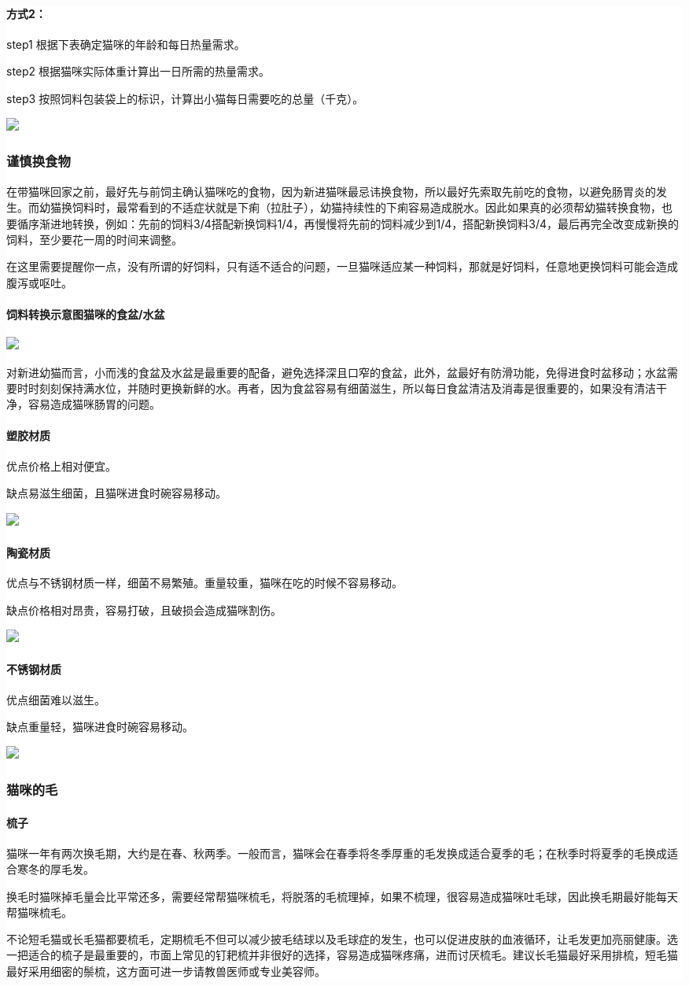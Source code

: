#### 方式2：

step1 根据下表确定猫咪的年龄和每日热量需求。

step2 根据猫咪实际体重计算出一日所需的热量需求。

step3 按照饲料包装袋上的标识，计算出小猫每日需要吃的总量（千克）。

![](https://mmbiz.qpic.cn/mmbiz_jpg/mLA9xDdPFPXEq9Q5WMIz26GicaibECNSfZ3dVQdybI66dRuzt3icD0rELhB2vnaicX9BK0JibkGurDaicAfDXUSuNujg/640?wx_fmt=jpeg&tp=webp&wxfrom=5&wx_lazy=1&wx_co=1)


### 谨慎换食物
在带猫咪回家之前，最好先与前饲主确认猫咪吃的食物，因为新进猫咪最忌讳换食物，所以最好先索取先前吃的食物，以避免肠胃炎的发生。而幼猫换饲料时，最常看到的不适症状就是下痢（拉肚子），幼猫持续性的下痢容易造成脱水。因此如果真的必须帮幼猫转换食物，也要循序渐进地转换，例如：先前的饲料3/4搭配新换饲料1/4，再慢慢将先前的饲料减少到1/4，搭配新换饲料3/4，最后再完全改变成新换的饲料，至少要花一周的时间来调整。 

在这里需要提醒你一点，没有所谓的好饲料，只有适不适合的问题，一旦猫咪适应某一种饲料，那就是好饲料，任意地更换饲料可能会造成腹泻或呕吐。 

#### 饲料转换示意图猫咪的食盆/水盆

![](https://mmbiz.qpic.cn/mmbiz_jpg/mLA9xDdPFPXEq9Q5WMIz26GicaibECNSfZyHm7Hlgw1zfHtbIpLfK4ae0iaCjs0MJZHxZbGWoTY0o1f0sYJWsYGsA/640?wx_fmt=jpeg&tp=webp&wxfrom=5&wx_lazy=1&wx_co=1)

对新进幼猫而言，小而浅的食盆及水盆是最重要的配备，避免选择深且口窄的食盆，此外，盆最好有防滑功能，免得进食时盆移动；水盆需要时时刻刻保持满水位，并随时更换新鲜的水。再者，因为食盆容易有细菌滋生，所以每日食盆清洁及消毒是很重要的，如果没有清洁干净，容易造成猫咪肠胃的问题。

#### 塑胶材质 
优点价格上相对便宜。 

缺点易滋生细菌，且猫咪进食时碗容易移动。

![](https://mmbiz.qpic.cn/mmbiz_jpg/mLA9xDdPFPXEq9Q5WMIz26GicaibECNSfZicTica3wcSmZMDJszibwlianFicOHXAG3icqD7VK9Oetd7iaCuUHFFSXPBnHg/640?wx_fmt=jpeg&tp=webp&wxfrom=5&wx_lazy=1&wx_co=1)

#### 陶瓷材质 
优点与不锈钢材质一样，细菌不易繁殖。重量较重，猫咪在吃的时候不容易移动。 

缺点价格相对昂贵，容易打破，且破损会造成猫咪割伤。

![](https://mmbiz.qpic.cn/mmbiz_jpg/mLA9xDdPFPXEq9Q5WMIz26GicaibECNSfZDEBYUUYLs6GqxbHmmmiajJB5icqlicuNfLjMpKB2Z19hsHo9udBkk72gA/640?wx_fmt=jpeg&tp=webp&wxfrom=5&wx_lazy=1&wx_co=1)

#### 不锈钢材质 
优点细菌难以滋生。 

缺点重量轻，猫咪进食时碗容易移动。

![](https://mmbiz.qpic.cn/mmbiz_jpg/mLA9xDdPFPXEq9Q5WMIz26GicaibECNSfZ0Nwpa4fPOlYViacfaUft0xdz28bHBtmdUPib6GYFOtOvYcr3Azu1tK1w/640?wx_fmt=jpeg&tp=webp&wxfrom=5&wx_lazy=1&wx_co=1)


### 猫咪的毛

#### 梳子
猫咪一年有两次换毛期，大约是在春、秋两季。一般而言，猫咪会在春季将冬季厚重的毛发换成适合夏季的毛；在秋季时将夏季的毛换成适合寒冬的厚毛发。 

换毛时猫咪掉毛量会比平常还多，需要经常帮猫咪梳毛，将脱落的毛梳理掉，如果不梳理，很容易造成猫咪吐毛球，因此换毛期最好能每天帮猫咪梳毛。 

不论短毛猫或长毛猫都要梳毛，定期梳毛不但可以减少披毛结球以及毛球症的发生，也可以促进皮肤的血液循环，让毛发更加亮丽健康。选一把适合的梳子是最重要的，市面上常见的钉耙梳并非很好的选择，容易造成猫咪疼痛，进而讨厌梳毛。建议长毛猫最好采用排梳，短毛猫最好采用细密的鬃梳，这方面可进一步请教兽医师或专业美容师。
